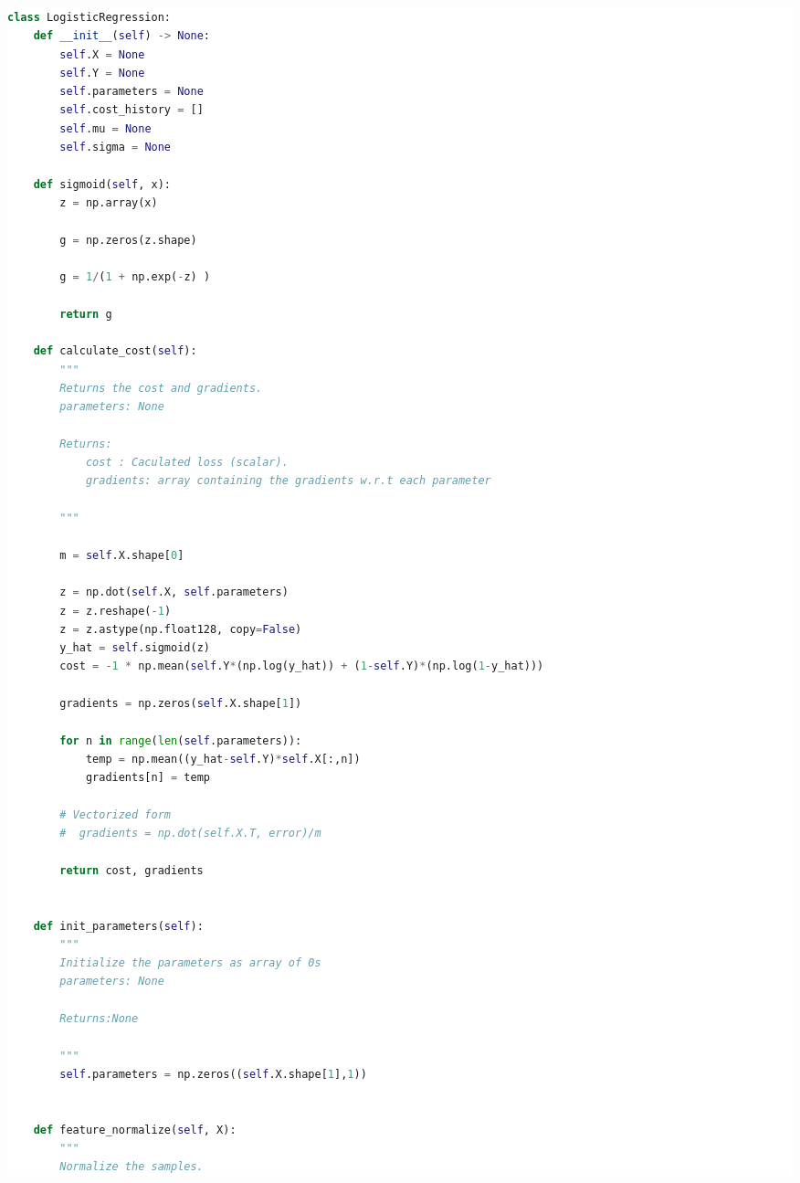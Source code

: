 ```python
class LogisticRegression:
    def __init__(self) -> None:
        self.X = None
        self.Y = None
        self.parameters = None
        self.cost_history = []
        self.mu = None
        self.sigma = None
    
    def sigmoid(self, x):
        z = np.array(x)
    
        g = np.zeros(z.shape)

        g = 1/(1 + np.exp(-z) ) 

        return g

    def calculate_cost(self):
        """
        Returns the cost and gradients.
        parameters: None
        
        Returns:
            cost : Caculated loss (scalar).
            gradients: array containing the gradients w.r.t each parameter

        """

        m = self.X.shape[0]

        z = np.dot(self.X, self.parameters)
        z = z.reshape(-1)
        z = z.astype(np.float128, copy=False)
        y_hat = self.sigmoid(z)
        cost = -1 * np.mean(self.Y*(np.log(y_hat)) + (1-self.Y)*(np.log(1-y_hat)))

        gradients = np.zeros(self.X.shape[1])

        for n in range(len(self.parameters)):
            temp = np.mean((y_hat-self.Y)*self.X[:,n])
            gradients[n] = temp

        # Vectorized form
        #  gradients = np.dot(self.X.T, error)/m 

        return cost, gradients


    def init_parameters(self):
        """
        Initialize the parameters as array of 0s
        parameters: None
        
        Returns:None

        """
        self.parameters = np.zeros((self.X.shape[1],1))


    def feature_normalize(self, X):
        """
        Normalize the samples.
```